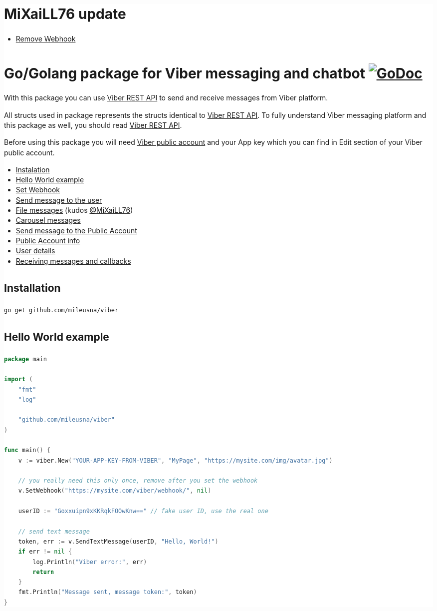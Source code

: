 # MiXaiLL76 update
 
  * [Remove Webhook](#webhook)

# Go/Golang package for Viber messaging and chatbot [![GoDoc](https://godoc.org/github.com/mileusna/viber?status.svg)](https://godoc.org/github.com/mileusna/viber)

With this package you can use [Viber REST API](https://developers.viber.com/docs/api/rest-bot-api/) to send and receive messages from Viber platform.

All structs used in package represents the structs identical to [Viber REST API](https://developers.viber.com/docs/api/rest-bot-api/). To fully understand Viber messaging platform and this package as well, you should read [Viber REST API](https://developers.viber.com/docs/api/rest-bot-api/).

Before using this package you will need [Viber public account](https://support.viber.com/customer/en/portal/articles/2733413-create-a-public-account) and your App key which you can find in Edit section of your Viber public account.

  * [Instalation](#instalation)
  * [Hello World example](#helloworld)
  * [Set Webhook](#webhook)
  * [Send message to the user](#messaging)
  * [File messages](#file_message) (kudos [@MiXaiLL76](https://github.com/MiXaiLL76))
  * [Carousel messages](#carousel)
  * [Send message to the Public Account](#pamessaging)
  * [Public Account info](#accountinfo)
  * [User details](#userdetails)
  * [Receiving messages and callbacks](#callbacks)

## Installation <a id="installation"></a>
```
go get github.com/mileusna/viber
```

## Hello World example<a id="helloworld"></a>

```go
package main 

import (
    "fmt"
    "log"

    "github.com/mileusna/viber"
)

func main() {
    v := viber.New("YOUR-APP-KEY-FROM-VIBER", "MyPage", "https://mysite.com/img/avatar.jpg")

    // you really need this only once, remove after you set the webhook
    v.SetWebhook("https://mysite.com/viber/webhook/", nil)

    userID := "Goxxuipn9xKKRqkFOOwKnw==" // fake user ID, use the real one

    // send text message
    token, err := v.SendTextMessage(userID, "Hello, World!")
    if err != nil {
        log.Println("Viber error:", err)
        return
    }
    fmt.Println("Message sent, message token:", token)
}
```